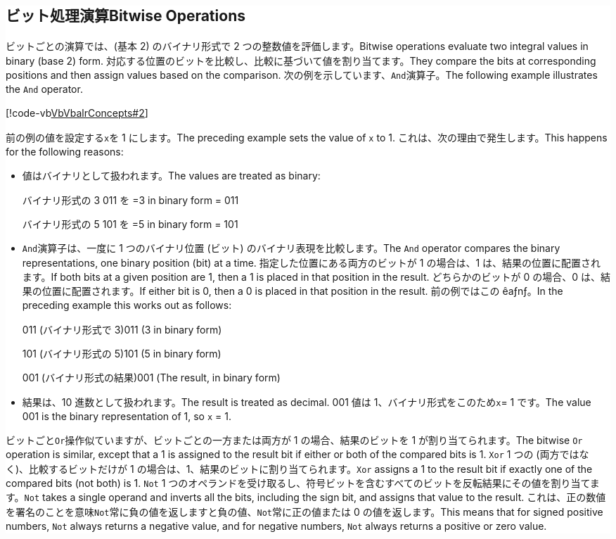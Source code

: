 ## <a name="bitwise-operations"></a><span data-ttu-id="24ca4-140">ビット処理演算</span><span class="sxs-lookup"><span data-stu-id="24ca4-140">Bitwise Operations</span></span>  
 <span data-ttu-id="24ca4-141">ビットごとの演算では、(基本 2) のバイナリ形式で 2 つの整数値を評価します。</span><span class="sxs-lookup"><span data-stu-id="24ca4-141">Bitwise operations evaluate two integral values in binary (base 2) form.</span></span> <span data-ttu-id="24ca4-142">対応する位置のビットを比較し、比較に基づいて値を割り当てます。</span><span class="sxs-lookup"><span data-stu-id="24ca4-142">They compare the bits at corresponding positions and then assign values based on the comparison.</span></span> <span data-ttu-id="24ca4-143">次の例を示しています、`And`演算子。</span><span class="sxs-lookup"><span data-stu-id="24ca4-143">The following example illustrates the `And` operator.</span></span>  
  
 [!code-vb[VbVbalrConcepts#2](../../../../visual-basic/programming-guide/language-features/operators-and-expressions/codesnippet/VisualBasic/logical-and-bitwise-operators_6.vb)]  
  
 <span data-ttu-id="24ca4-144">前の例の値を設定する`x`を 1 にします。</span><span class="sxs-lookup"><span data-stu-id="24ca4-144">The preceding example sets the value of `x` to 1.</span></span> <span data-ttu-id="24ca4-145">これは、次の理由で発生します。</span><span class="sxs-lookup"><span data-stu-id="24ca4-145">This happens for the following reasons:</span></span>  
  
-   <span data-ttu-id="24ca4-146">値はバイナリとして扱われます。</span><span class="sxs-lookup"><span data-stu-id="24ca4-146">The values are treated as binary:</span></span>  
  
     <span data-ttu-id="24ca4-147">バイナリ形式の 3 011 を =</span><span class="sxs-lookup"><span data-stu-id="24ca4-147">3 in binary form = 011</span></span>  
  
     <span data-ttu-id="24ca4-148">バイナリ形式の 5 101 を =</span><span class="sxs-lookup"><span data-stu-id="24ca4-148">5 in binary form = 101</span></span>  
  
-   <span data-ttu-id="24ca4-149">`And`演算子は、一度に 1 つのバイナリ位置 (ビット) のバイナリ表現を比較します。</span><span class="sxs-lookup"><span data-stu-id="24ca4-149">The `And` operator compares the binary representations, one binary position (bit) at a time.</span></span> <span data-ttu-id="24ca4-150">指定した位置にある両方のビットが 1 の場合は、1 は、結果の位置に配置されます。</span><span class="sxs-lookup"><span data-stu-id="24ca4-150">If both bits at a given position are 1, then a 1 is placed in that position in the result.</span></span> <span data-ttu-id="24ca4-151">どちらかのビットが 0 の場合、0 は、結果の位置に配置されます。</span><span class="sxs-lookup"><span data-stu-id="24ca4-151">If either bit is 0, then a 0 is placed in that position in the result.</span></span> <span data-ttu-id="24ca4-152">前の例ではこの êaƒnƒ。</span><span class="sxs-lookup"><span data-stu-id="24ca4-152">In the preceding example this works out as follows:</span></span>  
  
     <span data-ttu-id="24ca4-153">011 (バイナリ形式で 3)</span><span class="sxs-lookup"><span data-stu-id="24ca4-153">011 (3 in binary form)</span></span>  
  
     <span data-ttu-id="24ca4-154">101 (バイナリ形式の 5)</span><span class="sxs-lookup"><span data-stu-id="24ca4-154">101 (5 in binary form)</span></span>  
  
     <span data-ttu-id="24ca4-155">001 (バイナリ形式の結果)</span><span class="sxs-lookup"><span data-stu-id="24ca4-155">001 (The result, in binary form)</span></span>  
  
-   <span data-ttu-id="24ca4-156">結果は、10 進数として扱われます。</span><span class="sxs-lookup"><span data-stu-id="24ca4-156">The result is treated as decimal.</span></span> <span data-ttu-id="24ca4-157">001 値は 1、バイナリ形式をこのため`x`= 1 です。</span><span class="sxs-lookup"><span data-stu-id="24ca4-157">The value 001 is the binary representation of 1, so `x` = 1.</span></span>  
  
 <span data-ttu-id="24ca4-158">ビットごと`Or`操作似ていますが、ビットごとの一方または両方が 1 の場合、結果のビットを 1 が割り当てられます。</span><span class="sxs-lookup"><span data-stu-id="24ca4-158">The bitwise `Or` operation is similar, except that a 1 is assigned to the result bit if either or both of the compared bits is 1.</span></span> <span data-ttu-id="24ca4-159">`Xor` 1 つの (両方ではなく)、比較するビットだけが 1 の場合は、1、結果のビットに割り当てられます。</span><span class="sxs-lookup"><span data-stu-id="24ca4-159">`Xor` assigns a 1 to the result bit if exactly one of the compared bits (not both) is 1.</span></span> <span data-ttu-id="24ca4-160">`Not` 1 つのオペランドを受け取るし、符号ビットを含むすべてのビットを反転結果にその値を割り当てます。</span><span class="sxs-lookup"><span data-stu-id="24ca4-160">`Not` takes a single operand and inverts all the bits, including the sign bit, and assigns that value to the result.</span></span> <span data-ttu-id="24ca4-161">これは、正の数値を署名のことを意味`Not`常に負の値を返しますと負の値、`Not`常に正の値または 0 の値を返します。</span><span class="sxs-lookup"><span data-stu-id="24ca4-161">This means that for signed positive numbers, `Not` always returns a negative value, and for negative numbers, `Not` always returns a positive or zero value.</span></span>  
  